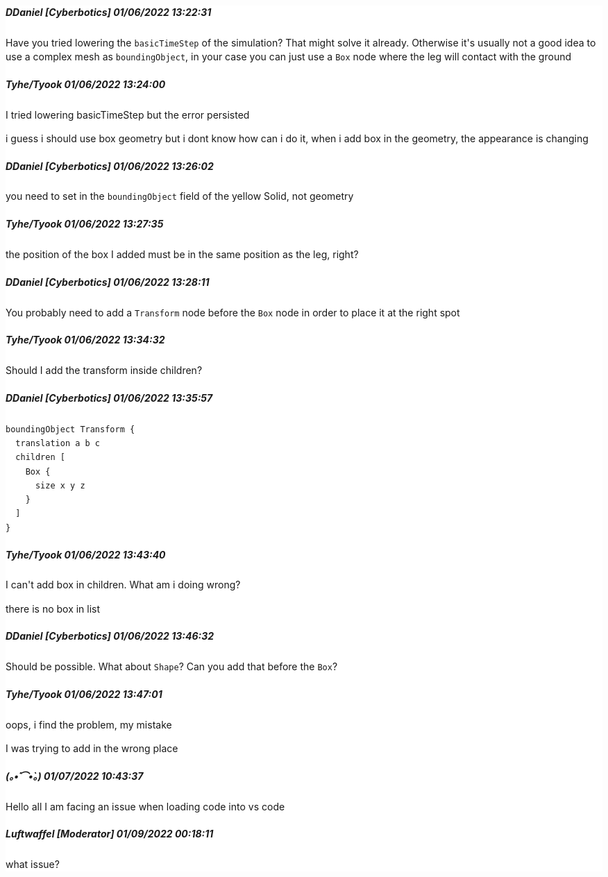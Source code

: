 ##### DDaniel [Cyberbotics] 01/06/2022 13:22:31
Have you tried lowering the `basicTimeStep` of the simulation? That might solve it already. Otherwise it's usually not a good idea to use a complex mesh as `boundingObject`, in your case you can just use a `Box` node where the leg will contact with the ground

##### Tyhe/Tyook 01/06/2022 13:24:00
I tried lowering basicTimeStep but the error persisted


i guess i should use box geometry but i dont know how can i do it, when i add box in the geometry, the appearance is changing

##### DDaniel [Cyberbotics] 01/06/2022 13:26:02
you need to set in the `boundingObject` field of the yellow Solid, not geometry

##### Tyhe/Tyook 01/06/2022 13:27:35
the position of the box I added must be in the same position as the leg, right?

##### DDaniel [Cyberbotics] 01/06/2022 13:28:11
You probably need to add a `Transform` node before the `Box` node in order to place it at the right spot

##### Tyhe/Tyook 01/06/2022 13:34:32
Should I add the transform inside children?

##### DDaniel [Cyberbotics] 01/06/2022 13:35:57
```
boundingObject Transform {
  translation a b c
  children [
    Box {
      size x y z
    }
  ]
}
```

##### Tyhe/Tyook 01/06/2022 13:43:40
I can't add box in children. What am i doing wrong?


there is no box in list

##### DDaniel [Cyberbotics] 01/06/2022 13:46:32
Should be possible. What about `Shape`? Can you add that before the `Box`?

##### Tyhe/Tyook 01/06/2022 13:47:01
oops, i find the problem, my mistake


I was trying to add in the wrong place

##### (｡•́⌒•̀｡) 01/07/2022 10:43:37
Hello all I am facing an issue when loading code into vs code

##### Luftwaffel [Moderator] 01/09/2022 00:18:11
what issue?
